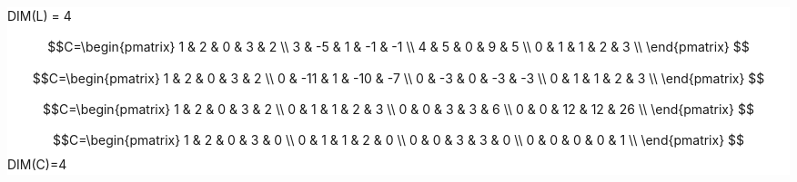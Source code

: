DIM(L) = 4

$$C=\begin{pmatrix}
1 & 2 & 0 & 3 & 2  \\
3 & -5 & 1 & -1 & -1  \\
4 & 5 & 0 & 9 & 5  \\
0 & 1 & 1 & 2 & 3  \\
\end{pmatrix} $$

$$C=\begin{pmatrix}
1 & 2 & 0 & 3 & 2  \\
0 & -11 & 1 & -10 & -7  \\
0 & -3 & 0 & -3 & -3  \\
0 & 1 & 1 & 2 & 3  \\
\end{pmatrix} $$

$$C=\begin{pmatrix}
1 & 2 & 0 & 3 & 2  \\
0 & 1 & 1 & 2 & 3  \\
0 & 0 & 3 & 3 & 6  \\
0 & 0 & 12 & 12 & 26  \\
\end{pmatrix} $$

$$C=\begin{pmatrix}
1 & 2 & 0 & 3 & 0  \\
0 & 1 & 1 & 2 & 0  \\
0 & 0 & 3 & 3 & 0  \\
0 & 0 & 0 & 0 & 1  \\
\end{pmatrix} $$
DIM(C)=4